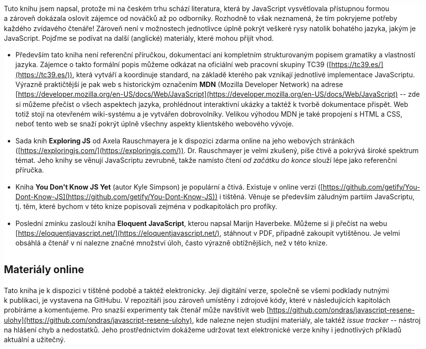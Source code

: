 Tuto knihu jsem napsal, protože mi na českém trhu schází literatura, která by JavaScript vysvětlovala přístupnou formou a&nbsp;zároveň dokázala oslovit zájemce od nováčků až po odborníky. Rozhodně to však neznamená, že tím pokryjeme potřeby každého zvídavého čtenáře! Zároveň není v&nbsp;možnostech jednotlivce úplně pokrýt veškeré rysy natolik bohatého jazyka, jakým je JavaScript. Pojďme se podívat na další (anglické) materiály, které mohou přijít vhod.

- Především tato kniha není referenční příručkou, dokumentací ani kompletním strukturovaným popisem gramatiky a&nbsp;vlastností jazyka. Zájemce o&nbsp;takto formální popis můžeme odkázat na oficiální web pracovní skupiny TC39 ([https://tc39.es/](https://tc39.es/)), která vytváří a&nbsp;koordinuje standard, na základě kterého pak vznikají jednotlivé implementace JavaScriptu. Výrazně praktičtější je pak web s&nbsp;historickým označením **MDN** (Mozilla Developer Network) na adrese [https://developer.mozilla.org/en-US/docs/Web/JavaScript](https://developer.mozilla.org/en-US/docs/Web/JavaScript) -- zde si můžeme přečíst o&nbsp;všech aspektech jazyka, prohlédnout interaktivní ukázky a&nbsp;taktéž k&nbsp;tvorbě dokumentace přispět. Web totiž stojí na otevřeném wiki-systému a&nbsp;je vytvářen dobrovolníky. Velikou výhodou MDN je také propojení s&nbsp;HTML a&nbsp;CSS, neboť tento web se snaží pokrýt úplně všechny aspekty klientského webového vývoje.

- Sada knih **Exploring JS** od Axela Rauschmayera je k&nbsp;dispozici zdarma online na jeho webových stránkách ([https://exploringjs.com/](https://exploringjs.com/)). Dr. Rauschmayer je velmi zkušený, píše čtivě a&nbsp;pokrývá široké spektrum témat. Jeho knihy se věnují JavaScriptu zevrubně, takže namísto čtení *od začátku do konce* slouží lépe jako referenční příručka.

- Kniha **You Don't Know JS Yet** (autor Kyle Simpson) je populární a&nbsp;čtivá. Existuje v&nbsp;online verzi ([https://github.com/getify/You-Dont-Know-JS](https://github.com/getify/You-Dont-Know-JS)) i&nbsp;tištěná. Věnuje se především záludným partiím JavaScriptu, tj. těm, které bychom v&nbsp;této knize popisovali zejména v&nbsp;podkapitolách pro profíky.

- Poslední zmínku zaslouží kniha **Eloquent JavaScript**, kterou napsal Marijn Haverbeke. Můžeme si ji přečíst na webu [https://eloquentjavascript.net/](https://eloquentjavascript.net/), stáhnout v&nbsp;PDF, případně zakoupit vytištěnou. Je velmi obsáhlá a&nbsp;čtenář v&nbsp;ní nalezne značné množství úloh, často výrazně obtížnějších, než v&nbsp;této knize.


## Materiály online

Tato kniha je k&nbsp;dispozici v&nbsp;tištěné podobě a&nbsp;taktéž elektronicky. Její digitální verze, společně se všemi podklady nutnými k&nbsp;publikaci, je vystavena na GitHubu. V&nbsp;repozitáři jsou zároveň umístěny i&nbsp;zdrojové kódy, které v&nbsp;následujících kapitolách probíráme a&nbsp;komentujeme. Pro snazší experimenty tak čtenář může navštívit web [https://github.com/ondras/javascript-resene-ulohy](https://github.com/ondras/javascript-resene-ulohy), kde nalezne nejen studijní materiály, ale taktéž *issue tracker* -- nástroj na hlášení chyb a&nbsp;nedostatků. Jeho prostřednictvím dokážeme udržovat text elektronické verze knihy i&nbsp;jednotlivých příkladů aktuální a&nbsp;užitečný.
